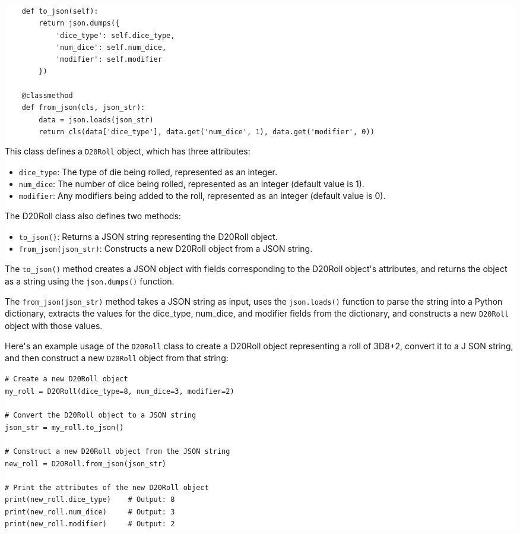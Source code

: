         def to_json(self):
            return json.dumps({
                'dice_type': self.dice_type,
                'num_dice': self.num_dice,
                'modifier': self.modifier
            })
        
        @classmethod
        def from_json(cls, json_str):
            data = json.loads(json_str)
            return cls(data['dice_type'], data.get('num_dice', 1), data.get('modifier', 0))

This class defines a `D20Roll` object, which has three attributes:

- `dice_type`: The type of die being rolled, represented as an integer. 
- `num_dice`: The number of dice being rolled, represented as an integer (default value is 1). 
- `modifier`: Any modifiers being added to the roll, represented as an integer (default value is 0).

The D20Roll class also defines two methods:

- `to_json()`: Returns a JSON string representing the D20Roll object. 
- `from_json(json_str)`: Constructs a new D20Roll object from a JSON string.

The `to_json()` method creates a JSON object with fields corresponding to the D20Roll object's attributes, and returns 
the object as a string using the `json.dumps()` function.

The `from_json(json_str)` method takes a JSON string as input, uses the `json.loads()` function to parse the string into
a Python dictionary, extracts the values for the dice_type, num_dice, and modifier fields from the dictionary, and 
constructs a new `D20Roll` object with those values.

Here's an example usage of the `D20Roll` class to create a D20Roll object representing a roll of 3D8+2, convert it to a J
SON string, and then construct a new `D20Roll` object from that string:

    # Create a new D20Roll object
    my_roll = D20Roll(dice_type=8, num_dice=3, modifier=2)
    
    # Convert the D20Roll object to a JSON string
    json_str = my_roll.to_json()
    
    # Construct a new D20Roll object from the JSON string
    new_roll = D20Roll.from_json(json_str)
    
    # Print the attributes of the new D20Roll object
    print(new_roll.dice_type)    # Output: 8
    print(new_roll.num_dice)     # Output: 3
    print(new_roll.modifier)     # Output: 2
